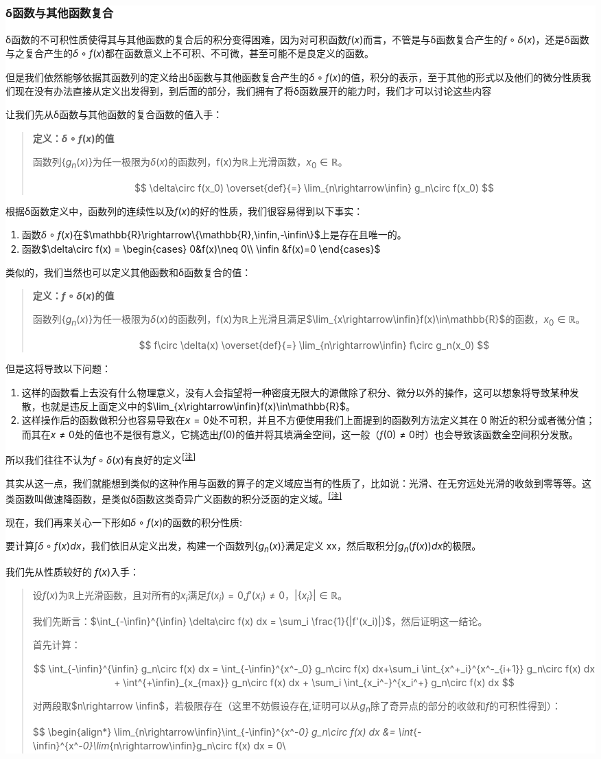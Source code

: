 ### δ函数与其他函数复合

δ函数的不可积性质使得其与其他函数的复合后的积分变得困难，因为对可积函数$f(x)$而言，不管是与δ函数复合产生的$f\circ\delta(x)$，还是δ函数与之复合产生的$\delta\circ f(x)$都在函数意义上不可积、不可微，甚至可能不是良定义的函数。

但是我们依然能够依据其函数列的定义给出δ函数与其他函数复合产生的$\delta\circ f(x)$的值，积分的表示，至于其他的形式以及他们的微分性质我们现在没有办法直接从定义出发得到，到后面的部分，我们拥有了将δ函数展开的能力时，我们才可以讨论这些内容

让我们先从δ函数与其他函数的复合函数的值入手：

> **定义：**​**$\delta\circ f(x)$**​**的值**
>
> 函数列$\{g_n(x)\}$为任一极限为$\delta(x)$的函数列，f(x)为$\mathbb{R}$上光滑函数，$x_0\in \mathbb{R}$。
>
> $$
> \delta\circ f(x_0) \overset{def}{=} \lim_{n\rightarrow\infin} g_n\circ f(x_0)
> $$

根据δ函数定义中，函数列的连续性以及$f(x)$的好的性质，我们很容易得到以下事实：

1. 函数$\delta\circ f(x)$在$\mathbb{R}\rightarrow\{\mathbb{R},\infin,-\infin\}$上是存在且唯一的。
2. 函数$\delta\circ f(x) =  \begin{cases} 0&f(x)\neq 0\\ \infin &f(x)=0 \end{cases}$

类似的，我们当然也可以定义其他函数和δ函数复合的值：

> **定义：**​**$f\circ \delta(x)$**​**的值**
>
> 函数列$\{g_n(x)\}$为任一极限为$\delta(x)$的函数列，f(x)为$\mathbb{R}$上光滑且满足$\lim_{x\rightarrow\infin}f(x)\in\mathbb{R}$的函数，$x_0\in \mathbb{R}$。
>
> $$
> f\circ \delta(x) \overset{def}{=} \lim_{n\rightarrow\infin} f\circ g_n(x_0)
> $$

但是这将导致以下问题：

1. 这样的函数看上去没有什么物理意义，没有人会指望将一种密度无限大的源做除了积分、微分以外的操作，这可以想象将导致某种发散，也就是违反上面定义中的$\lim_{x\rightarrow\infin}f(x)\in\mathbb{R}$。
2. 这样操作后的函数做积分也容易导致在$x=0$处不可积，并且不方便使用我们上面提到的函数列方法定义其在 0 附近的积分或者微分值；而其在$x\neq 0$处的值也不是很有意义，它挑选出$f(0)$的值并将其填满全空间，这一般（$f(0)\neq 0$时）也会导致该函数全空间积分发散。

所以我们往往不认为$f\circ \delta(x)$有良好的定义<sup>[[注]](siyuan://blocks/20241128224944-cj9n93j)</sup>

其实从这一点，我们就能想到类似的这种作用与函数的算子的定义域应当有的性质了，比如说：光滑、在无穷远处光滑的收敛到零等等。这类函数叫做速降函数，是类似δ函数这类奇异广义函数的积分泛函的定义域。<sup>[[注]](siyuan://blocks/20241129204526-l0u7c5u)</sup>

现在，我们再来关心一下形如$\delta\circ f(x)$的函数的积分性质:

要计算$\int\delta\circ f(x) dx$，我们依旧从定义出发，构建一个函数列$\{g_n(x)\}$满足定义 xx，然后取积分$\int g_n(f(x)) dx$的极限。

我们先从性质较好的 $f(x)$入手：

> 设$f(x)$为$\mathbb{R}$上光滑函数，且对所有的$x_i$满足$f(x_i) = 0$,$f'(x_i) \neq 0，|\{x_i\}| \in\mathbb{R}$。
>
> 我们先断言：$\int_{-\infin}^{\infin} \delta\circ f(x) dx = \sum_i \frac{1}{|f'(x_i)|}$，然后证明这一结论。
>
> 首先计算：
>
> $$
> \int_{-\infin}^{\infin} g_n\circ f(x) dx = \int_{-\infin}^{x^-_0} g_n\circ f(x) dx+\sum_i \int_{x^+_i}^{x^-_{i+1}} g_n\circ f(x) dx + \int^{+\infin}_{x_{max}} g_n\circ f(x) dx + \sum_i \int_{x_i^-}^{x_i^+} g_n\circ f(x) dx
> $$
>
> 对两段取$n\rightarrow \infin$，若极限存在（这里不妨假设存在,证明可以从$g_n$除了奇异点的部分的收敛和$f$的可积性得到）：
>
> $$
> \begin{align*}
> \lim_{n\rightarrow\infin}\int_{-\infin}^{x^-_0} g_n\circ f(x) dx &= \int_{-\infin}^{x^-_0}\lim_{n\rightarrow\infin}g_n\circ f(x) dx = 0\\